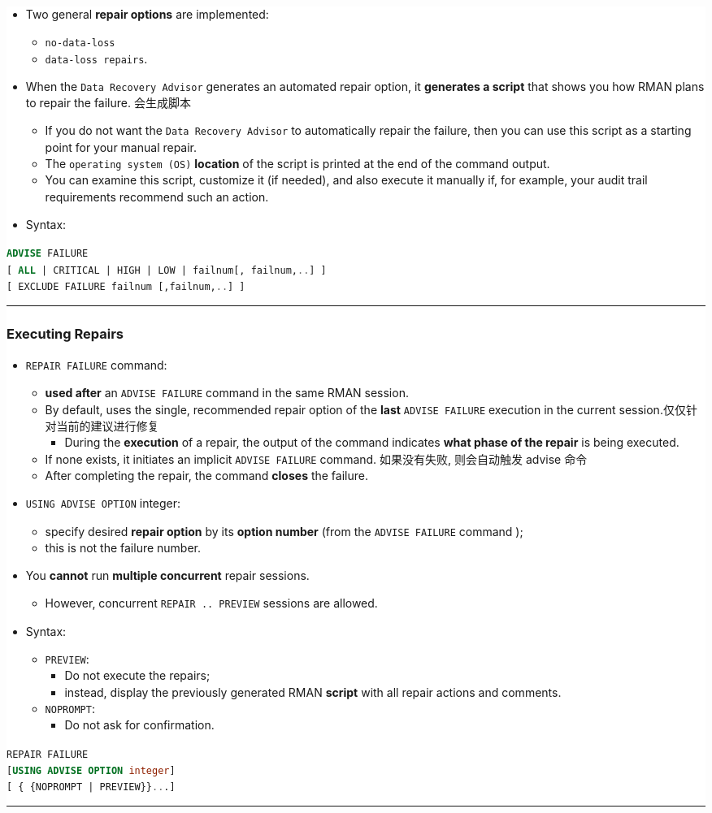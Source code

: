 - Two general **repair options** are implemented:

  - `no-data-loss`
  - `data-loss repairs`.

- When the `Data Recovery Advisor` generates an automated repair option, it **generates a script** that shows you how RMAN plans to repair the failure. 会生成脚本

  - If you do not want the `Data Recovery Advisor` to automatically repair the failure, then you can use this script as a starting point for your manual repair.
  - The `operating system (OS)` **location** of the script is printed at the end of the command output.
  - You can examine this script, customize it (if needed), and also execute it manually if, for example, your audit trail requirements recommend such an action.

- Syntax:

```sql
ADVISE FAILURE
[ ALL | CRITICAL | HIGH | LOW | failnum[, failnum,..] ]
[ EXCLUDE FAILURE failnum [,failnum,..] ]
```

---

### Executing Repairs

- `REPAIR FAILURE` command:

  - **used after** an `ADVISE FAILURE` command in the same RMAN session.
  - By default, uses the single, recommended repair option of the **last** `ADVISE FAILURE` execution in the current session.仅仅针对当前的建议进行修复
    - During the **execution** of a repair, the output of the command indicates **what phase of the repair** is being executed.
  - If none exists, it initiates an implicit `ADVISE FAILURE` command. 如果没有失败, 则会自动触发 advise 命令
  - After completing the repair, the command **closes** the failure.

- `USING ADVISE OPTION` integer:

  - specify desired **repair option** by its **option number** (from the `ADVISE FAILURE` command );
  - this is not the failure number.

- You **cannot** run **multiple concurrent** repair sessions.

  - However, concurrent `REPAIR .. PREVIEW` sessions are allowed.

- Syntax:
  - `PREVIEW`:
    - Do not execute the repairs;
    - instead, display the previously generated RMAN **script** with all repair actions and comments.
  - `NOPROMPT`:
    - Do not ask for confirmation.

```sql
REPAIR FAILURE
[USING ADVISE OPTION integer]
[ { {NOPROMPT | PREVIEW}}...]
```

---